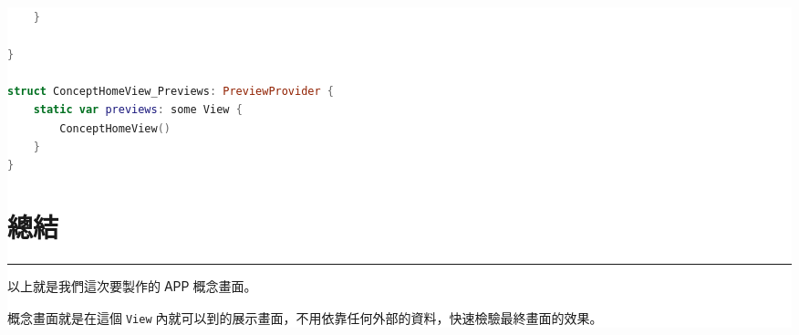 ```swift
    }
    
}

struct ConceptHomeView_Previews: PreviewProvider {
    static var previews: some View {
        ConceptHomeView()
    }
}
```

# 總結
---

以上就是我們這次要製作的 APP 概念畫面。

概念畫面就是在這個 `View` 內就可以到的展示畫面，不用依靠任何外部的資料，快速檢驗最終畫面的效果。

